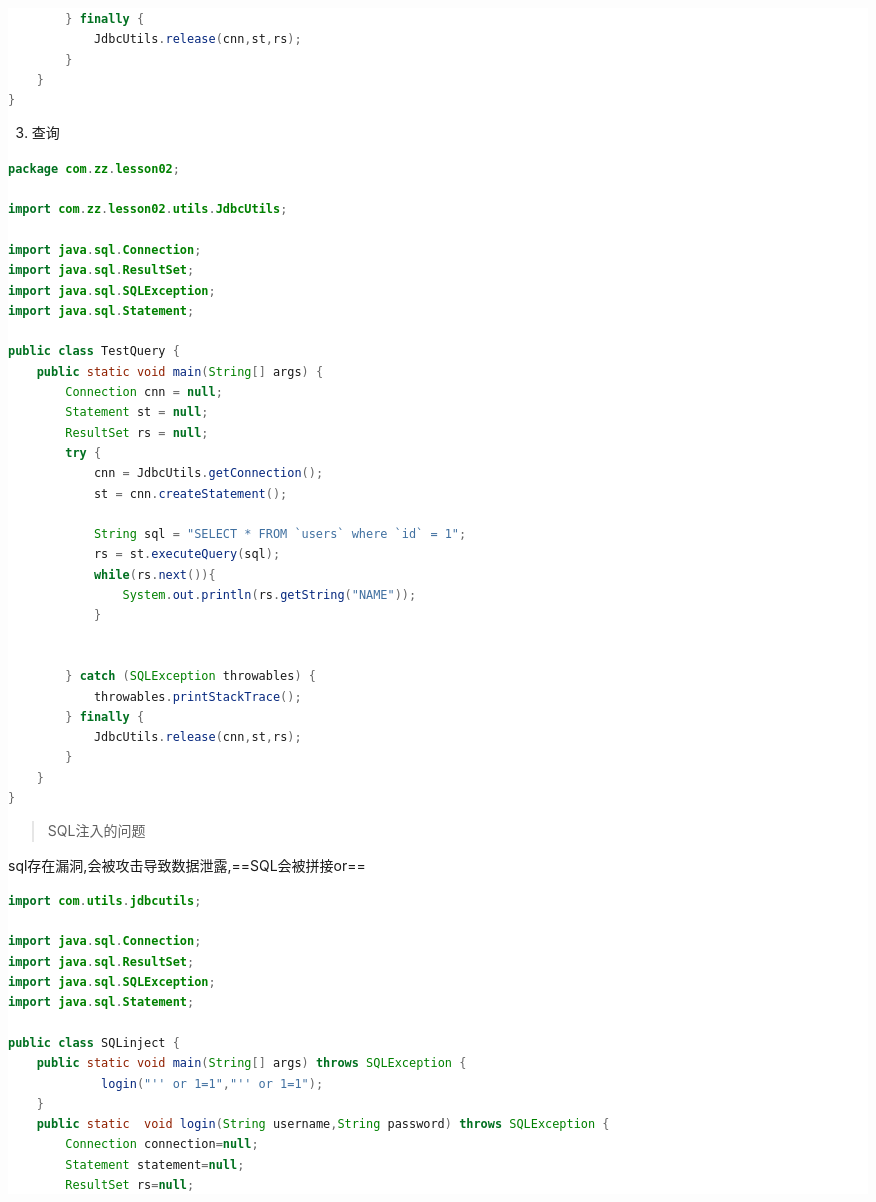 ```java
        } finally {
            JdbcUtils.release(cnn,st,rs);
        }
    }
}

```
3. 查询

```java
package com.zz.lesson02;

import com.zz.lesson02.utils.JdbcUtils;

import java.sql.Connection;
import java.sql.ResultSet;
import java.sql.SQLException;
import java.sql.Statement;

public class TestQuery {
    public static void main(String[] args) {
        Connection cnn = null;
        Statement st = null;
        ResultSet rs = null;
        try {
            cnn = JdbcUtils.getConnection();
            st = cnn.createStatement();

            String sql = "SELECT * FROM `users` where `id` = 1";
            rs = st.executeQuery(sql);
            while(rs.next()){
                System.out.println(rs.getString("NAME"));
            }


        } catch (SQLException throwables) {
            throwables.printStackTrace();
        } finally {
            JdbcUtils.release(cnn,st,rs);
        }
    }
}

```

> SQL注入的问题

sql存在漏洞,会被攻击导致数据泄露,==SQL会被拼接or==

```java
import com.utils.jdbcutils;

import java.sql.Connection;
import java.sql.ResultSet;
import java.sql.SQLException;
import java.sql.Statement;

public class SQLinject {
    public static void main(String[] args) throws SQLException {
             login("'' or 1=1","'' or 1=1");
    }
    public static  void login(String username,String password) throws SQLException {
        Connection connection=null;
        Statement statement=null;
        ResultSet rs=null;
```